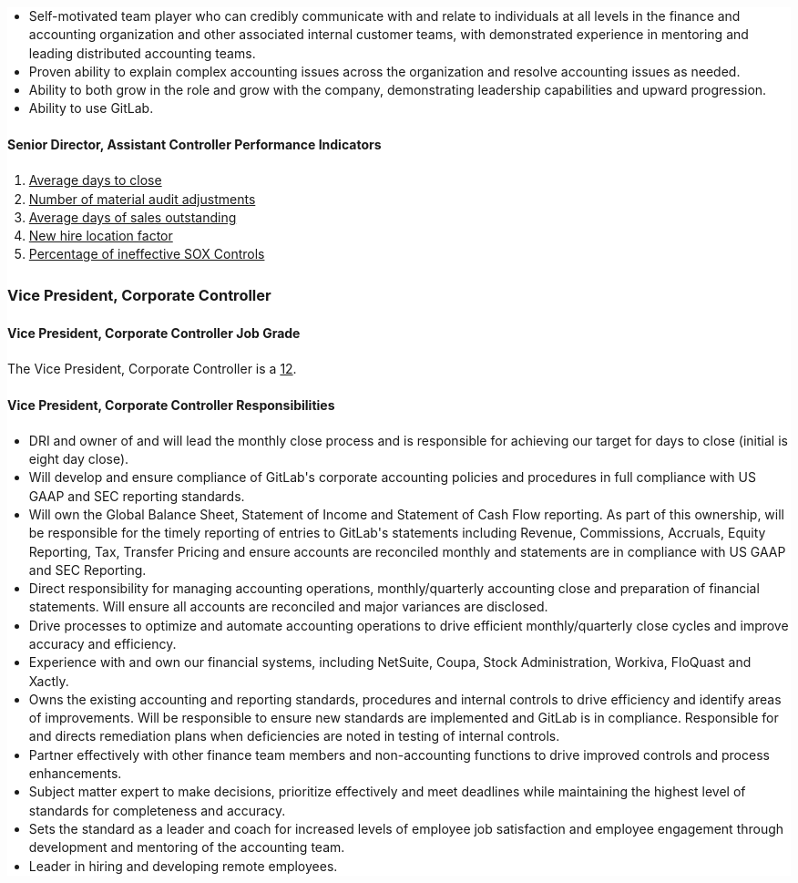 - Self-motivated team player who can credibly communicate with and relate to individuals at all levels in the finance and accounting organization and other associated internal customer teams, with demonstrated experience in mentoring and leading distributed accounting teams.
- Proven ability to explain complex accounting issues across the organization and resolve accounting issues as needed.
- Ability to
both grow in the role and grow with the company, demonstrating leadership capabilities and upward progression.
- Ability to use GitLab.

#### Senior Director, Assistant Controller Performance Indicators

1. [Average days to close](/handbook/finance/accounting/#average-days-to-close-kpi-definition)
1. [Number of material audit adjustments](https://internal.gitlab.com/handbook/internal-audit/#performance-measures-for-accounting-related-to-audit)
1. [Average days of sales outstanding](/handbook/finance/accounting/#11-accounts-receivable)
1. [New hire location factor](/#new-hire-location-factor)
1. [Percentage of ineffective SOX Controls](https://internal.gitlab.com/handbook/internal-audit/#performance-measures-for-accounting-related-to-audit)

### Vice President, Corporate Controller

#### Vice President, Corporate Controller Job Grade

The Vice President, Corporate Controller is a [12](/handbook/total-rewards/compensation/compensation-calculator/#gitlab-job-grades).

#### Vice President, Corporate Controller Responsibilities

- DRI and owner of and will lead the monthly close process and is responsible for achieving our target for days to close (initial is eight day close).
- Will develop and ensure compliance of GitLab's corporate accounting policies and procedures in full compliance with US GAAP and SEC reporting standards.
- Will own the Global Balance Sheet, Statement of Income and Statement of Cash Flow reporting.  As part of this ownership, will be responsible for the timely reporting of entries to GitLab's statements including Revenue, Commissions, Accruals, Equity Reporting, Tax, Transfer Pricing and ensure accounts are reconciled monthly and statements are in compliance with US GAAP and SEC Reporting.
- Direct responsibility for managing accounting operations, monthly/quarterly accounting close and preparation of financial statements.  Will ensure all accounts are reconciled and major variances are disclosed.
- Drive processes  to optimize and automate accounting operations to drive efficient monthly/quarterly close cycles and improve accuracy and efficiency.
- Experience with and own our financial systems, including NetSuite, Coupa, Stock Administration, Workiva, FloQuast and Xactly.
- Owns the existing accounting and reporting standards, procedures and internal controls to drive efficiency and identify areas of improvements. Will be responsible to ensure new standards are implemented and GitLab is in compliance. Responsible for and directs remediation plans when deficiencies are noted in testing of internal controls.
- Partner effectively with other finance team members and non-accounting functions to drive improved controls and process enhancements.
- Subject matter expert to make decisions, prioritize effectively and meet deadlines while maintaining the highest level of standards for completeness and accuracy.
- Sets the standard as a leader and coach for increased levels of employee job satisfaction and employee engagement through development and mentoring of the accounting team.
- Leader in hiring and developing remote employees.
